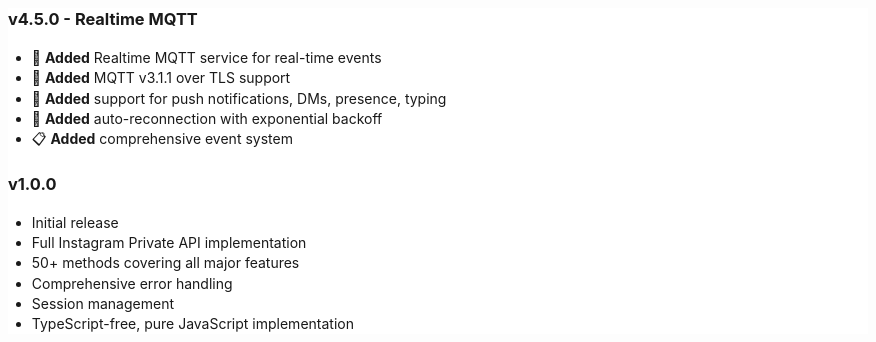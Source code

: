 ### v4.5.0 - Realtime MQTT
- 📡 **Added** Realtime MQTT service for real-time events
- 🔐 **Added** MQTT v3.1.1 over TLS support
- 📱 **Added** support for push notifications, DMs, presence, typing
- 🔄 **Added** auto-reconnection with exponential backoff
- 📋 **Added** comprehensive event system

### v1.0.0
- Initial release
- Full Instagram Private API implementation
- 50+ methods covering all major features
- Comprehensive error handling
- Session management
- TypeScript-free, pure JavaScript implementation

